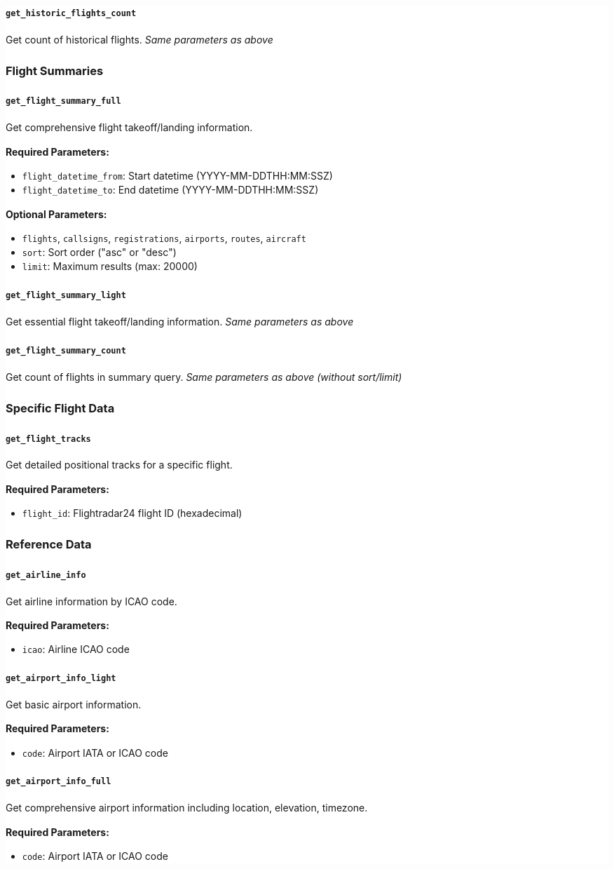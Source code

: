 #### `get_historic_flights_count`
Get count of historical flights.
*Same parameters as above*

### Flight Summaries

#### `get_flight_summary_full`
Get comprehensive flight takeoff/landing information.

**Required Parameters:**
- `flight_datetime_from`: Start datetime (YYYY-MM-DDTHH:MM:SSZ)
- `flight_datetime_to`: End datetime (YYYY-MM-DDTHH:MM:SSZ)

**Optional Parameters:**
- `flights`, `callsigns`, `registrations`, `airports`, `routes`, `aircraft`
- `sort`: Sort order ("asc" or "desc")
- `limit`: Maximum results (max: 20000)

#### `get_flight_summary_light`
Get essential flight takeoff/landing information.
*Same parameters as above*

#### `get_flight_summary_count`
Get count of flights in summary query.
*Same parameters as above (without sort/limit)*

### Specific Flight Data

#### `get_flight_tracks`
Get detailed positional tracks for a specific flight.

**Required Parameters:**
- `flight_id`: Flightradar24 flight ID (hexadecimal)

### Reference Data

#### `get_airline_info`
Get airline information by ICAO code.

**Required Parameters:**
- `icao`: Airline ICAO code

#### `get_airport_info_light`
Get basic airport information.

**Required Parameters:**
- `code`: Airport IATA or ICAO code

#### `get_airport_info_full`
Get comprehensive airport information including location, elevation, timezone.

**Required Parameters:**
- `code`: Airport IATA or ICAO code
